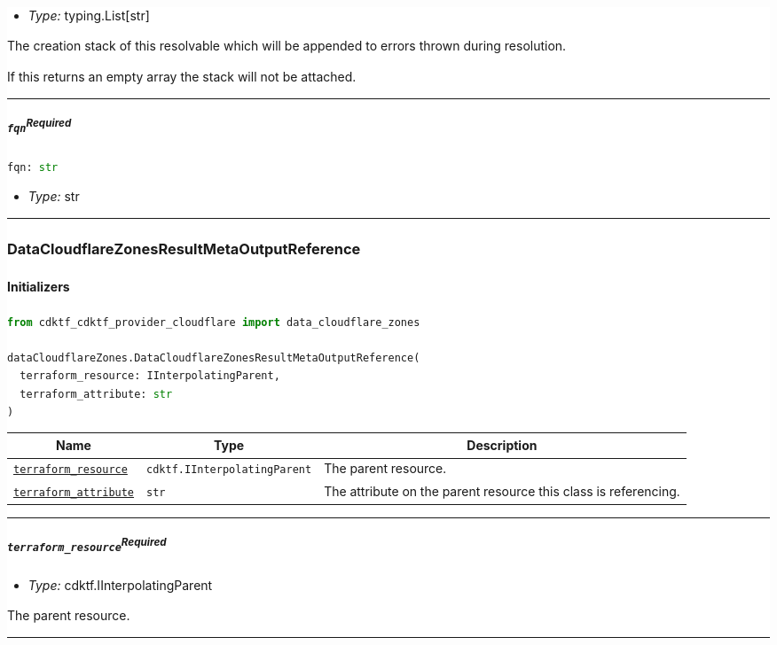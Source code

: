 - *Type:* typing.List[str]

The creation stack of this resolvable which will be appended to errors thrown during resolution.

If this returns an empty array the stack will not be attached.

---

##### `fqn`<sup>Required</sup> <a name="fqn" id="@cdktf/provider-cloudflare.dataCloudflareZones.DataCloudflareZonesResultList.property.fqn"></a>

```python
fqn: str
```

- *Type:* str

---


### DataCloudflareZonesResultMetaOutputReference <a name="DataCloudflareZonesResultMetaOutputReference" id="@cdktf/provider-cloudflare.dataCloudflareZones.DataCloudflareZonesResultMetaOutputReference"></a>

#### Initializers <a name="Initializers" id="@cdktf/provider-cloudflare.dataCloudflareZones.DataCloudflareZonesResultMetaOutputReference.Initializer"></a>

```python
from cdktf_cdktf_provider_cloudflare import data_cloudflare_zones

dataCloudflareZones.DataCloudflareZonesResultMetaOutputReference(
  terraform_resource: IInterpolatingParent,
  terraform_attribute: str
)
```

| **Name** | **Type** | **Description** |
| --- | --- | --- |
| <code><a href="#@cdktf/provider-cloudflare.dataCloudflareZones.DataCloudflareZonesResultMetaOutputReference.Initializer.parameter.terraformResource">terraform_resource</a></code> | <code>cdktf.IInterpolatingParent</code> | The parent resource. |
| <code><a href="#@cdktf/provider-cloudflare.dataCloudflareZones.DataCloudflareZonesResultMetaOutputReference.Initializer.parameter.terraformAttribute">terraform_attribute</a></code> | <code>str</code> | The attribute on the parent resource this class is referencing. |

---

##### `terraform_resource`<sup>Required</sup> <a name="terraform_resource" id="@cdktf/provider-cloudflare.dataCloudflareZones.DataCloudflareZonesResultMetaOutputReference.Initializer.parameter.terraformResource"></a>

- *Type:* cdktf.IInterpolatingParent

The parent resource.

---
